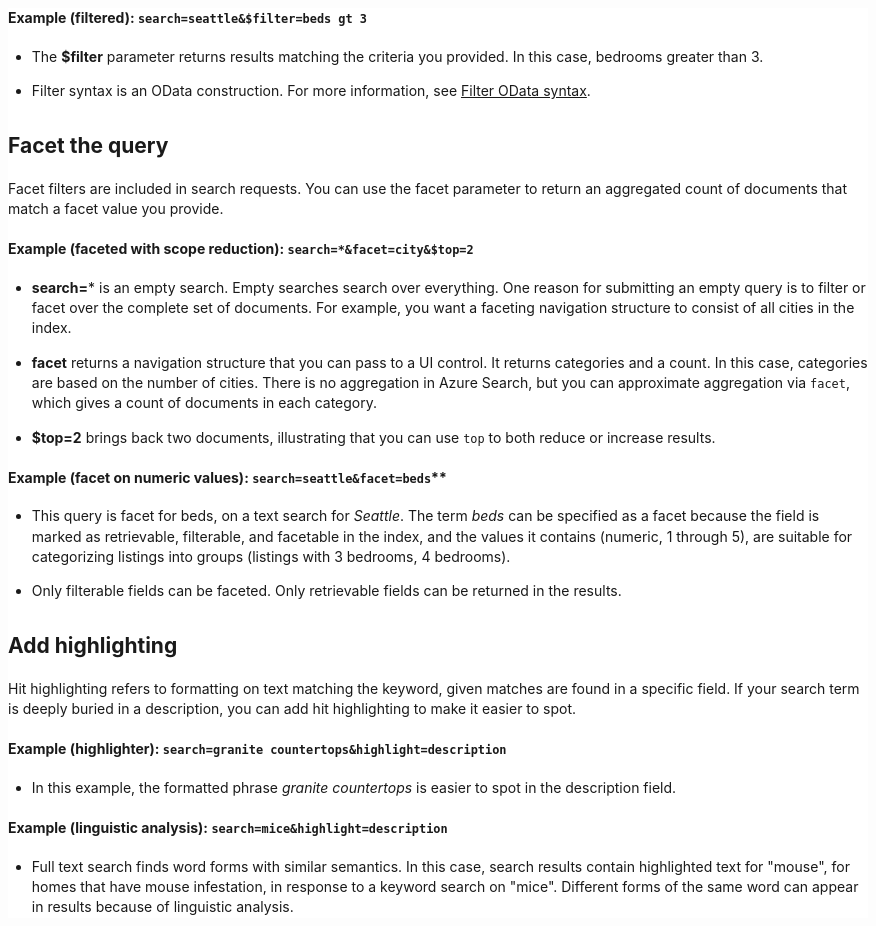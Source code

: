 #### Example (filtered): `search=seattle&$filter=beds gt 3`

+ The **$filter** parameter returns results matching the criteria you provided. In this case, bedrooms greater than 3. 

+ Filter syntax is an OData construction. For more information, see [Filter OData syntax](https://docs.microsoft.com/rest/api/searchservice/odata-expression-syntax-for-azure-search).

## <a name="facet-query"></a> Facet the query

Facet filters are included in search requests. You can use the facet parameter to return an aggregated count of documents that match a facet value you provide. 

#### Example (faceted with scope reduction): `search=*&facet=city&$top=2`

+ **search=*** is an empty search. Empty searches search over everything. One reason for submitting an empty query is to  filter or facet over the complete set of documents. For example, you want a faceting navigation structure to consist of all cities in the index.

+  **facet** returns a navigation structure that you can pass to a UI control. It returns categories and a count. In this case, categories are based on the number of cities. There is no aggregation in Azure Search, but you can approximate aggregation via `facet`, which gives a count of documents in each category.

+ **$top=2** brings back two documents, illustrating that you can use `top` to both reduce or increase results.

#### Example (facet on numeric values): `search=seattle&facet=beds`**

+ This query is facet for beds, on a text search for *Seattle*. The term *beds* can be specified as a facet because the field is marked as retrievable, filterable, and facetable in the index, and the values it contains (numeric, 1 through 5), are suitable for categorizing listings into groups (listings with 3 bedrooms, 4 bedrooms). 

+ Only filterable fields can be faceted. Only retrievable fields can be returned in the results.

## <a name="highlight-query"></a> Add highlighting

Hit highlighting refers to formatting on text matching the keyword, given matches are found in a specific field. If your search term is deeply buried in a description, you can add hit highlighting to make it easier to spot. 

#### Example (highlighter): `search=granite countertops&highlight=description`

+ In this example, the formatted phrase *granite countertops* is easier to spot in the description field.

#### Example (linguistic analysis): `search=mice&highlight=description`

+ Full text search finds word forms with similar semantics. In this case, search results contain highlighted text for "mouse", for homes that have mouse infestation, in response to a keyword search on "mice". Different forms of the same word can appear in results because of linguistic analysis. 
